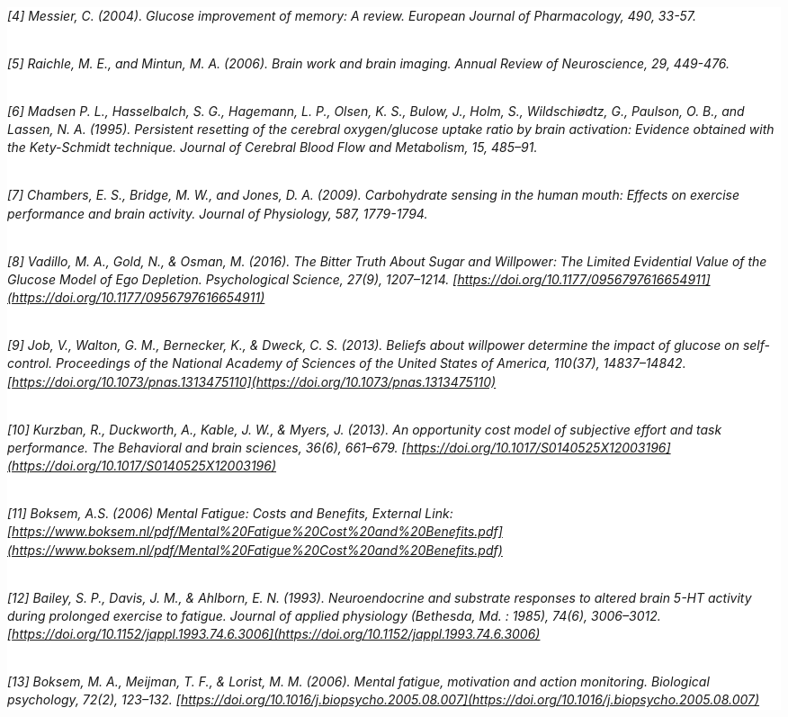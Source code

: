 ###### [4] Messier, C. (2004). Glucose improvement of memory: A review. _European Journal of Pharmacology,_ 490, 33-57.

###### [5] Raichle, M. E., and Mintun, M. A. (2006). Brain work and brain imaging. _Annual Review of Neuroscience, 29_, 449-476.

###### [6] Madsen P. L., Hasselbalch, S. G., Hagemann, L. P., Olsen, K. S., Bulow, J., Holm, S., Wildschiødtz, G., Paulson, O. B., and Lassen, N. A. (1995). Persistent resetting of the cerebral oxygen/glucose uptake ratio by brain activation: Evidence obtained with the Kety-Schmidt technique. _Journal of Cerebral Blood Flow and Metabolism, 15,_ 485–91.

###### [7] Chambers, E. S., Bridge, M. W., and Jones, D. A. (2009). Carbohydrate sensing in the human mouth: Effects on exercise performance and brain activity. _Journal of Physiology, 587,_ 1779-1794.

###### [8] Vadillo, M. A., Gold, N., & Osman, M. (2016). The Bitter Truth About Sugar and Willpower: The Limited Evidential Value of the Glucose Model of Ego Depletion. _Psychological Science_, _27_(9), 1207–1214. [https://doi.org/10.1177/0956797616654911](https://doi.org/10.1177/0956797616654911)

###### [9] Job, V., Walton, G. M., Bernecker, K., & Dweck, C. S. (2013). Beliefs about willpower determine the impact of glucose on self-control. _Proceedings of the National Academy of Sciences of the United States of America_, _110_(37), 14837–14842. [https://doi.org/10.1073/pnas.1313475110](https://doi.org/10.1073/pnas.1313475110)

###### [10] Kurzban, R., Duckworth, A., Kable, J. W., & Myers, J. (2013). An opportunity cost model of subjective effort and task performance. _The Behavioral and brain sciences_, _36_(6), 661–679. [https://doi.org/10.1017/S0140525X12003196](https://doi.org/10.1017/S0140525X12003196)

###### [11] Boksem, A.S. (2006) Mental Fatigue: Costs and Benefits, External Link: [https://www.boksem.nl/pdf/Mental%20Fatigue%20Cost%20and%20Benefits.pdf](https://www.boksem.nl/pdf/Mental%20Fatigue%20Cost%20and%20Benefits.pdf)

###### [12] Bailey, S. P., Davis, J. M., & Ahlborn, E. N. (1993). Neuroendocrine and substrate responses to altered brain 5-HT activity during prolonged exercise to fatigue. _Journal of applied physiology (Bethesda, Md. : 1985)_, _74_(6), 3006–3012. [https://doi.org/10.1152/jappl.1993.74.6.3006](https://doi.org/10.1152/jappl.1993.74.6.3006)

###### [13] Boksem, M. A., Meijman, T. F., & Lorist, M. M. (2006). Mental fatigue, motivation and action monitoring. _Biological psychology_, _72_(2), 123–132. [https://doi.org/10.1016/j.biopsycho.2005.08.007](https://doi.org/10.1016/j.biopsycho.2005.08.007)